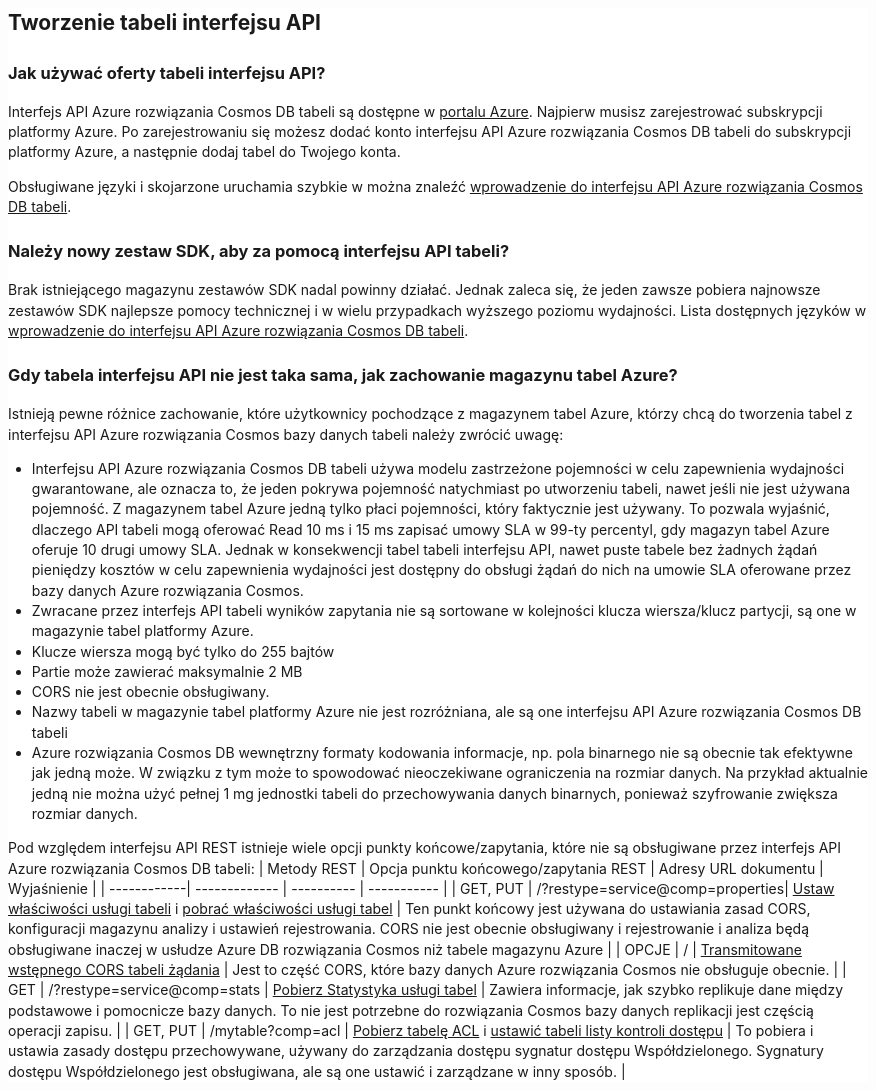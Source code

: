 ## <a name="develop-with-the-table-api"></a>Tworzenie tabeli interfejsu API

### <a name="how-can-i-use-the-table-api-offering"></a>Jak używać oferty tabeli interfejsu API? 
Interfejs API Azure rozwiązania Cosmos DB tabeli są dostępne w [portalu Azure][azure-portal]. Najpierw musisz zarejestrować subskrypcji platformy Azure. Po zarejestrowaniu się możesz dodać konto interfejsu API Azure rozwiązania Cosmos DB tabeli do subskrypcji platformy Azure, a następnie dodaj tabel do Twojego konta. 

Obsługiwane języki i skojarzone uruchamia szybkie w można znaleźć [wprowadzenie do interfejsu API Azure rozwiązania Cosmos DB tabeli](table-introduction.md).

### <a name="do-i-need-a-new-sdk-to-use-the-table-api"></a>Należy nowy zestaw SDK, aby za pomocą interfejsu API tabeli? 
Brak istniejącego magazynu zestawów SDK nadal powinny działać. Jednak zaleca się, że jeden zawsze pobiera najnowsze zestawów SDK najlepsze pomocy technicznej i w wielu przypadkach wyższego poziomu wydajności. Lista dostępnych języków w [wprowadzenie do interfejsu API Azure rozwiązania Cosmos DB tabeli](table-introduction.md).

### <a name="where-is-table-api-not-identical-with-azure-table-storage-behavior"></a>Gdy tabela interfejsu API nie jest taka sama, jak zachowanie magazynu tabel Azure?
Istnieją pewne różnice zachowanie, które użytkownicy pochodzące z magazynem tabel Azure, którzy chcą do tworzenia tabel z interfejsu API Azure rozwiązania Cosmos bazy danych tabeli należy zwrócić uwagę:

* Interfejsu API Azure rozwiązania Cosmos DB tabeli używa modelu zastrzeżone pojemności w celu zapewnienia wydajności gwarantowane, ale oznacza to, że jeden pokrywa pojemność natychmiast po utworzeniu tabeli, nawet jeśli nie jest używana pojemność. Z magazynem tabel Azure jedną tylko płaci pojemności, który faktycznie jest używany. To pozwala wyjaśnić, dlaczego API tabeli mogą oferować Read 10 ms i 15 ms zapisać umowy SLA w 99-ty percentyl, gdy magazyn tabel Azure oferuje 10 drugi umowy SLA. Jednak w konsekwencji tabel tabeli interfejsu API, nawet puste tabele bez żadnych żądań pieniędzy kosztów w celu zapewnienia wydajności jest dostępny do obsługi żądań do nich na umowie SLA oferowane przez bazy danych Azure rozwiązania Cosmos.
* Zwracane przez interfejs API tabeli wyników zapytania nie są sortowane w kolejności klucza wiersza/klucz partycji, są one w magazynie tabel platformy Azure.
* Klucze wiersza mogą być tylko do 255 bajtów
* Partie może zawierać maksymalnie 2 MB
* CORS nie jest obecnie obsługiwany.
* Nazwy tabeli w magazynie tabel platformy Azure nie jest rozróżniana, ale są one interfejsu API Azure rozwiązania Cosmos DB tabeli
* Azure rozwiązania Cosmos DB wewnętrzny formaty kodowania informacje, np. pola binarnego nie są obecnie tak efektywne jak jedną może. W związku z tym może to spowodować nieoczekiwane ograniczenia na rozmiar danych. Na przykład aktualnie jedną nie można użyć pełnej 1 mg jednostki tabeli do przechowywania danych binarnych, ponieważ szyfrowanie zwiększa rozmiar danych.

Pod względem interfejsu API REST istnieje wiele opcji punkty końcowe/zapytania, które nie są obsługiwane przez interfejs API Azure rozwiązania Cosmos DB tabeli:
| Metody REST | Opcja punktu końcowego/zapytania REST | Adresy URL dokumentu | Wyjaśnienie |
| ------------| ------------- | ---------- | ----------- |
| GET, PUT | /?restype=service@comp=properties| [Ustaw właściwości usługi tabeli](https://docs.microsoft.com/rest/api/storageservices/set-table-service-properties) i [pobrać właściwości usługi tabel](https://docs.microsoft.com/rest/api/storageservices/get-table-service-properties) | Ten punkt końcowy jest używana do ustawiania zasad CORS, konfiguracji magazynu analizy i ustawień rejestrowania. CORS nie jest obecnie obsługiwany i rejestrowanie i analiza będą obsługiwane inaczej w usłudze Azure DB rozwiązania Cosmos niż tabele magazynu Azure |
| OPCJE | /<table-resource-name> | [Transmitowane wstępnego CORS tabeli żądania](https://docs.microsoft.com/rest/api/storageservices/preflight-table-request) | Jest to część CORS, które bazy danych Azure rozwiązania Cosmos nie obsługuje obecnie. |
| GET | /?restype=service@comp=stats | [Pobierz Statystyka usługi tabel](https://docs.microsoft.com/rest/api/storageservices/get-table-service-stats) | Zawiera informacje, jak szybko replikuje dane między podstawowe i pomocnicze bazy danych. To nie jest potrzebne do rozwiązania Cosmos bazy danych replikacji jest częścią operacji zapisu. |
| GET, PUT | /mytable?comp=acl | [Pobierz tabelę ACL](https://docs.microsoft.com/rest/api/storageservices/get-table-acl) i [ustawić tabeli listy kontroli dostępu](https://docs.microsoft.com/rest/api/storageservices/set-table-acl) | To pobiera i ustawia zasady dostępu przechowywane, używany do zarządzania dostępu sygnatur dostępu Współdzielonego. Sygnatury dostępu Współdzielonego jest obsługiwana, ale są one ustawić i zarządzane w inny sposób. |


[azure-portal]: https://portal.azure.com
[query]: sql-api-sql-query.md